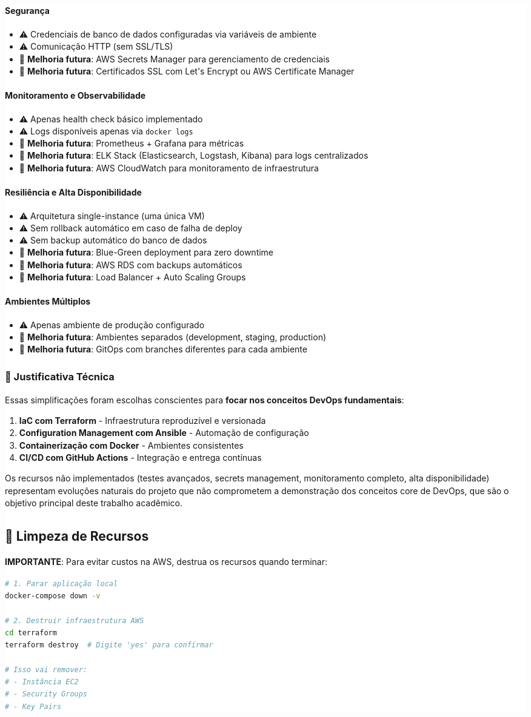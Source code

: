 #### Segurança
- ⚠️ Credenciais de banco de dados configuradas via variáveis de ambiente
- ⚠️ Comunicação HTTP (sem SSL/TLS)
- 📝 **Melhoria futura**: AWS Secrets Manager para gerenciamento de credenciais
- 📝 **Melhoria futura**: Certificados SSL com Let's Encrypt ou AWS Certificate Manager

#### Monitoramento e Observabilidade
- ⚠️ Apenas health check básico implementado
- ⚠️ Logs disponíveis apenas via `docker logs`
- 📝 **Melhoria futura**: Prometheus + Grafana para métricas
- 📝 **Melhoria futura**: ELK Stack (Elasticsearch, Logstash, Kibana) para logs centralizados
- 📝 **Melhoria futura**: AWS CloudWatch para monitoramento de infraestrutura

#### Resiliência e Alta Disponibilidade
- ⚠️ Arquitetura single-instance (uma única VM)
- ⚠️ Sem rollback automático em caso de falha de deploy
- ⚠️ Sem backup automático do banco de dados
- 📝 **Melhoria futura**: Blue-Green deployment para zero downtime
- 📝 **Melhoria futura**: AWS RDS com backups automáticos
- 📝 **Melhoria futura**: Load Balancer + Auto Scaling Groups

#### Ambientes Múltiplos
- ⚠️ Apenas ambiente de produção configurado
- 📝 **Melhoria futura**: Ambientes separados (development, staging, production)
- 📝 **Melhoria futura**: GitOps com branches diferentes para cada ambiente

### 💬 Justificativa Técnica

Essas simplificações foram escolhas conscientes para **focar nos conceitos DevOps fundamentais**:

1. **IaC com Terraform** - Infraestrutura reproduzível e versionada
2. **Configuration Management com Ansible** - Automação de configuração
3. **Containerização com Docker** - Ambientes consistentes
4. **CI/CD com GitHub Actions** - Integração e entrega contínuas

Os recursos não implementados (testes avançados, secrets management, monitoramento completo, alta disponibilidade) representam evoluções naturais do projeto que não comprometem a demonstração dos conceitos core de DevOps, que são o objetivo principal deste trabalho acadêmico.

## 🧹 Limpeza de Recursos

**IMPORTANTE**: Para evitar custos na AWS, destrua os recursos quando terminar:

```bash
# 1. Parar aplicação local
docker-compose down -v

# 2. Destruir infraestrutura AWS
cd terraform
terraform destroy  # Digite 'yes' para confirmar

# Isso vai remover:
# - Instância EC2
# - Security Groups
# - Key Pairs
```
